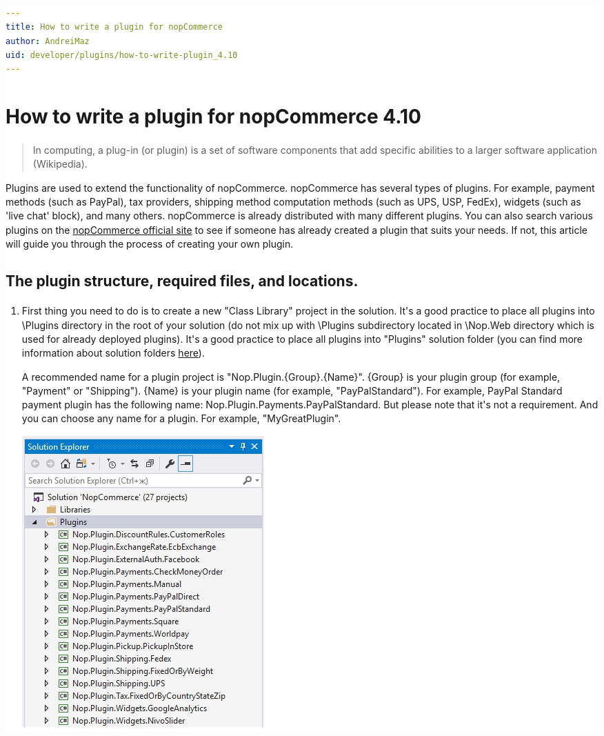 ```yaml
---
title: How to write a plugin for nopCommerce
author: AndreiMaz
uid: developer/plugins/how-to-write-plugin_4.10
---
```

# How to write a plugin for nopCommerce 4.10

> In computing, a plug-in (or plugin) is a set of software components that add specific abilities to a larger software application (Wikipedia).

Plugins are used to extend the functionality of nopCommerce. nopCommerce has several types of plugins. For example, payment methods (such as PayPal), tax providers, shipping method computation methods (such as UPS, USP, FedEx), widgets (such as 'live chat' block), and many others. nopCommerce is already distributed with many different plugins. You can also search various plugins on the [nopCommerce official site](https://www.nopcommerce.com/marketplace.aspx) to see if someone has already created a plugin that suits your needs. If not, this article will guide you through the process of creating your own plugin.

## The plugin structure, required files, and locations.

1. First thing you need to do is to create a new "Class Library" project in the solution. It's a good practice to place all plugins into \Plugins directory in the root of your solution (do not mix up with \Plugins subdirectory located in \Nop.Web directory which is used for already deployed plugins). It's a good practice to place all plugins into "Plugins" solution folder (you can find more information about solution folders [here](http://msdn.microsoft.com/en-us/library/sx2027y2.aspx)).

	A recommended name for a plugin project is "Nop.Plugin.{Group}.{Name}". {Group} is your plugin group (for example, "Payment" or "Shipping"). {Name} is your plugin name (for example, "PayPalStandard"). For example, PayPal Standard payment plugin has the following name: Nop.Plugin.Payments.PayPalStandard. But please note that it's not a requirement. And you can choose any name for a plugin. For example, "MyGreatPlugin".

	![p1](_static/write_plugin_4.10_1.jpg)

